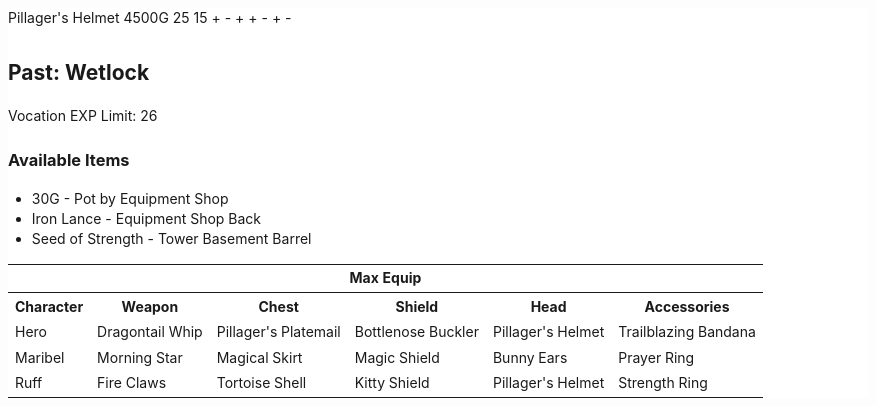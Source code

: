   </tr>
  <tr>
    <td>Pillager's Helmet</td>
    <td>4500G</td>
    <td>25</td>
    <td>15</td>
    <td>+</td>
    <td>-</td>
    <td>+</td>
    <td>+</td>
    <td>-</td>
    <td>+</td>
    <td>-</td>
  </tr>
</table>

## Past: Wetlock

Vocation EXP Limit: 26

### Available Items

* 30G - Pot by Equipment Shop
* Iron Lance - Equipment Shop Back
* Seed of Strength - Tower Basement Barrel

<table>
  <tr>
      <th colspan="6">Max Equip</th>
  </tr>
  <tr>
    <th>Character</th>
    <th>Weapon</th>
    <th>Chest</th>
    <th>Shield</th>
    <th>Head</th>
    <th>Accessories</th>
  </tr>
  <tr>
    <td>Hero</td>
    <td>Dragontail Whip</td>
    <td>Pillager's Platemail</td>
    <td>Bottlenose Buckler</td>
    <td>Pillager's Helmet</td>
    <td>Trailblazing Bandana</td>
  </tr>
  <tr>
    <td>Maribel</td>
    <td>Morning Star</td>
    <td>Magical Skirt</td>
    <td>Magic Shield</td>
    <td>Bunny Ears</td>
    <td>Prayer Ring</td>
  </tr>
  <tr>
    <td>Ruff</td>
    <td>Fire Claws</td>
    <td>Tortoise Shell</td>
    <td>Kitty Shield</td>
    <td>Pillager's Helmet</td>
    <td>Strength Ring</td>
  </tr>
</table>
